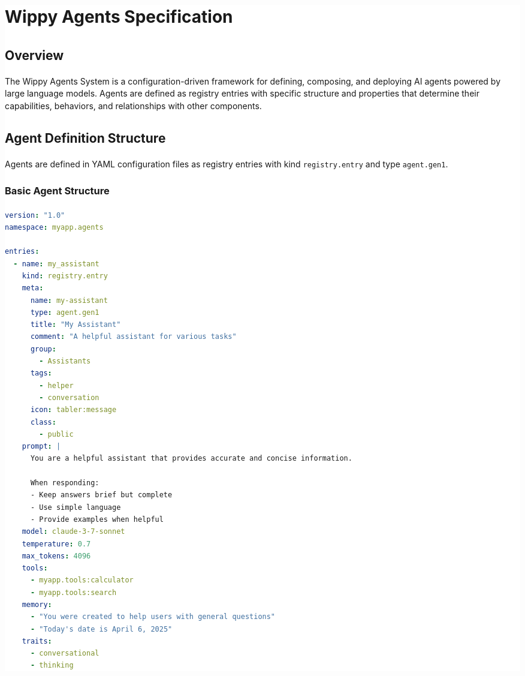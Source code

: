 # Wippy Agents Specification

## Overview

The Wippy Agents System is a configuration-driven framework for defining, composing, and deploying AI agents powered by large language models. Agents are defined as registry entries with specific structure and properties that determine their capabilities, behaviors, and relationships with other components.

## Agent Definition Structure

Agents are defined in YAML configuration files as registry entries with kind `registry.entry` and type `agent.gen1`.

### Basic Agent Structure

```yaml
version: "1.0"
namespace: myapp.agents

entries:
  - name: my_assistant
    kind: registry.entry
    meta:
      name: my-assistant
      type: agent.gen1
      title: "My Assistant"
      comment: "A helpful assistant for various tasks"
      group:
        - Assistants
      tags:
        - helper
        - conversation
      icon: tabler:message
      class:
        - public
    prompt: |
      You are a helpful assistant that provides accurate and concise information.
      
      When responding:
      - Keep answers brief but complete
      - Use simple language
      - Provide examples when helpful
    model: claude-3-7-sonnet
    temperature: 0.7
    max_tokens: 4096
    tools:
      - myapp.tools:calculator
      - myapp.tools:search
    memory:
      - "You were created to help users with general questions"
      - "Today's date is April 6, 2025"
    traits:
      - conversational
      - thinking
```

